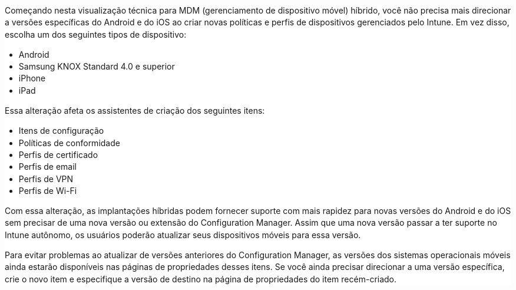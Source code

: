 Começando nesta visualização técnica para MDM (gerenciamento de dispositivo móvel) híbrido, você não precisa mais direcionar a versões específicas do Android e do iOS ao criar novas políticas e perfis de dispositivos gerenciados pelo Intune. Em vez disso, escolha um dos seguintes tipos de dispositivo:

- Android
- Samsung KNOX Standard 4.0 e superior
- iPhone
- iPad

Essa alteração afeta os assistentes de criação dos seguintes itens:

- Itens de configuração
- Políticas de conformidade
- Perfis de certificado
- Perfis de email
- Perfis de VPN
- Perfis de Wi-Fi

Com essa alteração, as implantações híbridas podem fornecer suporte com mais rapidez para novas versões do Android e do iOS sem precisar de uma nova versão ou extensão do Configuration Manager. Assim que uma nova versão passar a ter suporte no Intune autônomo, os usuários poderão atualizar seus dispositivos móveis para essa versão.

Para evitar problemas ao atualizar de versões anteriores do Configuration Manager, as versões dos sistemas operacionais móveis ainda estarão disponíveis nas páginas de propriedades desses itens. Se você ainda precisar direcionar a uma versão específica, crie o novo item e especifique a versão de destino na página de propriedades do item recém-criado.

